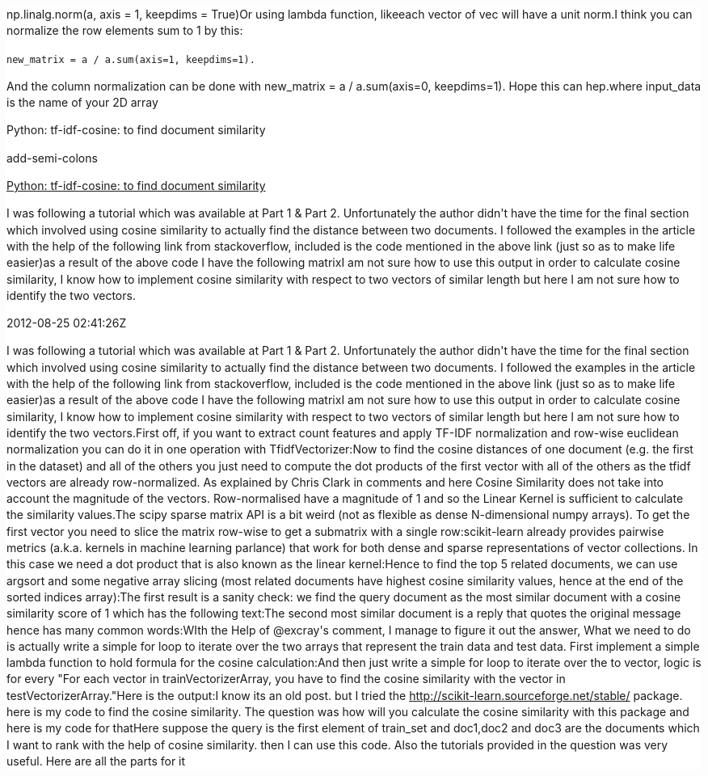 np.linalg.norm(a, axis = 1, keepdims = True)Or using lambda function, likeeach vector of vec will have a unit norm.I think you can normalize the row elements sum to 1 by this:

    new_matrix = a / a.sum(axis=1, keepdims=1).

And the column normalization can be done with new_matrix = a / a.sum(axis=0, keepdims=1). Hope this can hep.where input_data is the name of your 2D array

Python: tf-idf-cosine: to find document similarity

add-semi-colons

[Python: tf-idf-cosine: to find document similarity](https://stackoverflow.com/questions/12118720/python-tf-idf-cosine-to-find-document-similarity)

I was following a tutorial which was available at Part 1 & Part 2. Unfortunately the author didn't have the time for the final section which involved using cosine similarity to actually find the distance between two documents. I followed the examples in the article with the help of the following link from stackoverflow, included is the code mentioned in the above link (just so as to make life easier)as a result of the above code I have the following matrixI am not sure how to use this output in order to calculate cosine similarity, I know how to implement cosine similarity with respect to two vectors of similar length but here I am not sure how to identify the two vectors.

2012-08-25 02:41:26Z

I was following a tutorial which was available at Part 1 & Part 2. Unfortunately the author didn't have the time for the final section which involved using cosine similarity to actually find the distance between two documents. I followed the examples in the article with the help of the following link from stackoverflow, included is the code mentioned in the above link (just so as to make life easier)as a result of the above code I have the following matrixI am not sure how to use this output in order to calculate cosine similarity, I know how to implement cosine similarity with respect to two vectors of similar length but here I am not sure how to identify the two vectors.First off, if you want to extract count features and apply TF-IDF normalization and row-wise euclidean normalization you can do it in one operation with TfidfVectorizer:Now to find the cosine distances of one document (e.g. the first in the dataset) and all of the others you just need to compute the dot products of the first vector with all of the others as the tfidf vectors are already row-normalized.  As explained by Chris Clark in comments and here Cosine Similarity does not take into account the magnitude of the vectors. Row-normalised have a magnitude of 1 and so the Linear Kernel is sufficient to calculate the similarity values.The scipy sparse matrix API is a bit weird (not as flexible as dense N-dimensional numpy arrays). To get the first vector you need to slice the matrix row-wise to get a submatrix with a single row:scikit-learn already provides pairwise metrics (a.k.a. kernels in machine learning parlance) that work for both dense and sparse representations of vector collections. In this case we need a dot product that is also known as the linear kernel:Hence to find the top 5 related documents, we can use argsort and some negative array slicing (most related documents have highest cosine similarity values, hence at the end of the sorted indices array):The first result is a sanity check: we find the query document as the most similar document with a cosine similarity score of 1 which has the following text:The second most similar document is a reply that quotes the original message hence has many common words:WIth the Help of @excray's comment, I manage to figure it out the answer, What we need to do is actually write a simple for loop to iterate over the two arrays that represent the train data and test data. First implement a simple lambda function to hold formula for the cosine calculation:And then just write a simple for loop to iterate over the to vector, logic is for every "For each vector in trainVectorizerArray, you have to find the cosine similarity with the vector in testVectorizerArray."Here is the output:I know its an old post. but I tried the http://scikit-learn.sourceforge.net/stable/ package. here is my code to find the cosine similarity. The question was how will you calculate the cosine similarity with this package and here is my code for thatHere suppose the query is the first element of train_set and doc1,doc2 and doc3 are the documents which I want to rank with the help of cosine similarity. then I can use this code. Also the tutorials provided in the question was very useful. Here are all the parts for it 
